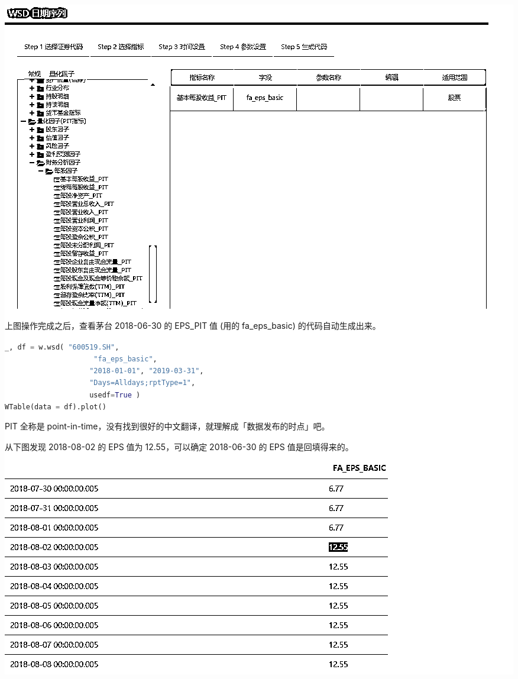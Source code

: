 ![](img/e4f62eb0dc5fe63fc44e8a4c420de8b4.png)

上图操作完成之后，查看茅台 2018-06-30 的 EPS_PIT 值 (用的 fa_eps_basic) 的代码自动生成出来。

```py
_, df = w.wsd( "600519.SH",
                     "fa_eps_basic", 
                    "2018-01-01", "2019-03-31", 
                    "Days=Alldays;rptType=1", 
                    usedf=True )
WTable(data = df).plot() 
```

PIT 全称是 point-in-time，没有找到很好的中文翻译，就理解成「数据发布的时点」吧。 

从下图发现 2018-08-02 的 EPS 值为 12.55，可以确定 2018-06-30 的 EPS 值是回填得来的。

![](img/73e6c7f58fc19f214788e7cb76a32d5f.png)

